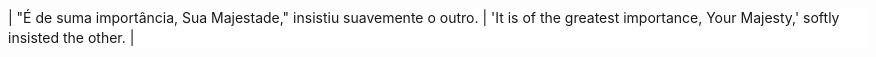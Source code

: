 | "É de suma importância, Sua Majestade," insistiu suavemente o outro.                                                                                                                                                                                                                                                                                                                                                                                                                                                                                                                                                                                                                                                                                                                                                                                                                                                                                                                                                                                                                                                                                                                                                                                                                                                                                                                                                                                                                                                                                                 | 'It is of the greatest importance, Your Majesty,' softly insisted the other.                                                                                                                                                                                                                                                                                                                                                                                                                                                                                                                                                                                                                                                                                                                                                                                                                                                                                                                                                                                                                                                                                                                                                                                                                                                                                                                                                                                                                                                                                     |